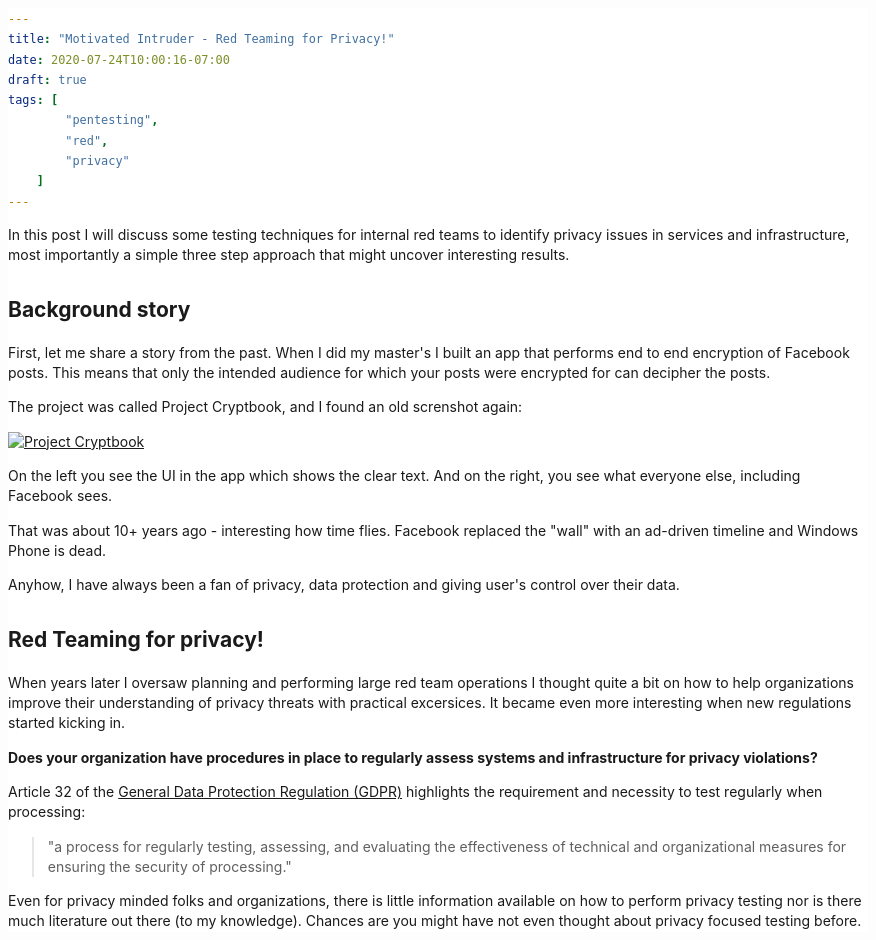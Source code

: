 ```yaml
---
title: "Motivated Intruder - Red Teaming for Privacy!"
date: 2020-07-24T10:00:16-07:00
draft: true
tags: [
        "pentesting",
        "red",
        "privacy"
    ]
---
```


In this post I will discuss some testing techniques for internal red teams to identify privacy issues in services and infrastructure, most importantly a simple three step approach that might uncover interesting results. 

## Background story 

First, let me share a story from the past. When I did my master's I built an app that performs end to end encryption of Facebook posts. This means that only the intended audience for which your posts were encrypted for can decipher the posts. 

The project was called Project Cryptbook, and I found an old screnshot again:

[![Project Cryptbook](/blog/images/2020/cryptbook.png)](/blog/images/2020/cryptbook.png)

On the left you see the UI in the app which shows the clear text. And on the right, you see what everyone else, including Facebook sees. 

That was about 10+ years ago - interesting how time flies. Facebook replaced the "wall" with an ad-driven timeline and Windows Phone is dead.

Anyhow, I have always been a fan of privacy, data protection and giving user's control over their data. 

## Red Teaming for privacy!

When years later I oversaw planning and performing large red team operations I thought quite a bit on how to help organizations improve their understanding of privacy threats with practical excersices. It became even more interesting when new regulations started kicking in.

**Does your organization have procedures in place to regularly assess systems and infrastructure for privacy violations?**

Article 32 of the [General Data Protection Regulation (GDPR)](https://eur-lex.europa.eu/legalcontent/EN/TXT/?qid=1528874672298&uri=CELEX%3A32016R0679) highlights the requirement and necessity to test regularly when processing:

> "a process for regularly testing, assessing, and evaluating the effectiveness of technical and organizational measures for ensuring the security of processing."

Even for privacy minded folks and organizations, there is little information available on how to perform privacy testing nor is there much literature out there (to my knowledge). Chances are you might have not even thought about privacy focused testing before.
